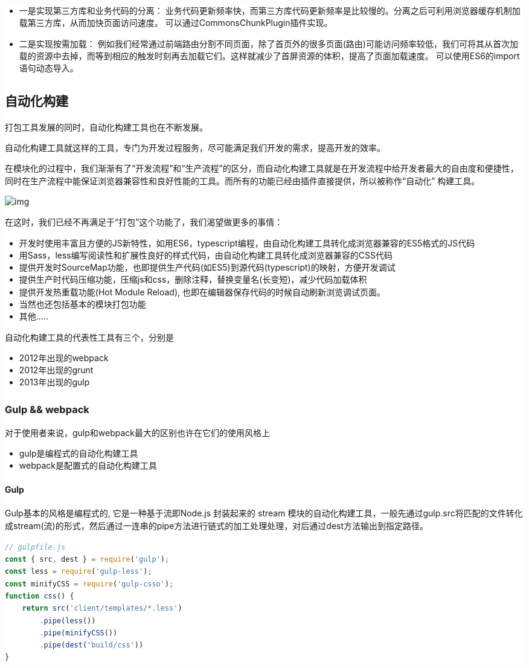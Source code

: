 - 一是实现第三方库和业务代码的分离：
  业务代码更新频率快，而第三方库代码更新频率是比较慢的。分离之后可利用浏览器缓存机制加载第三方库，从而加快页面访问速度。
  可以通过CommonsChunkPlugin插件实现。

- 二是实现按需加载：
  例如我们经常通过前端路由分割不同页面，除了首页外的很多页面(路由)可能访问频率较低，我们可将其从首次加载的资源中去掉，而等到相应的触发时刻再去加载它们。这样就减少了首屏资源的体积，提高了页面加载速度。
  可以使用ES6的import语句动态导入。

## 自动化构建

打包工具发展的同时，自动化构建工具也在不断发展。

自动化构建工具就这样的工具，专门为开发过程服务，尽可能满足我们开发的需求，提高开发的效率。

在模块化的过程中，我们渐渐有了“开发流程”和“生产流程”的区分，而自动化构建工具就是在开发流程中给开发者最大的自由度和便捷性，同时在生产流程中能保证浏览器兼容性和良好性能的工具。而所有的功能已经由插件直接提供，所以被称作“自动化” 构建工具。

![img](C:\develop\mybooks\javascript\14-module\images\process.jpg)

在这时，我们已经不再满足于“打包”这个功能了，我们渴望做更多的事情：

- 开发时使用丰富且方便的JS新特性，如用ES6，typescript编程，由自动化构建工具转化成浏览器兼容的ES5格式的JS代码
- 用Sass，less编写阅读性和扩展性良好的样式代码，由自动化构建工具转化成浏览器兼容的CSS代码
- 提供开发时SourceMap功能，也即提供生产代码(如ES5)到源代码(typescript)的映射，方便开发调试
- 提供生产时代码压缩功能，压缩js和css，删除注释，替换变量名(长变短)，减少代码加载体积
- 提供开发热重载功能(Hot Module Reload), 也即在编辑器保存代码的时候自动刷新浏览调试页面。
- 当然也还包括基本的模块打包功能
- 其他.....

自动化构建工具的代表性工具有三个，分别是

- 2012年出现的webpack
- 2012年出现的grunt
- 2013年出现的gulp

### Gulp && webpack

对于使用者来说，gulp和webpack最大的区别也许在它们的使用风格上

- gulp是编程式的自动化构建工具
- webpack是配置式的自动化构建工具

#### Gulp

Gulp基本的风格是编程式的, 它是一种基于流即Node.js 封装起来的 stream 模块的自动化构建工具，一般先通过gulp.src将匹配的文件转化成stream(流)的形式，然后通过一连串的pipe方法进行链式的加工处理处理，对后通过dest方法输出到指定路径。

```js
// gulpfile.js
const { src, dest } = require('gulp');
const less = require('gulp-less');
const minifyCSS = require('gulp-csso');
function css() {
    return src('client/templates/*.less')
        .pipe(less())
        .pipe(minifyCSS())
        .pipe(dest('build/css'))
}  
```
